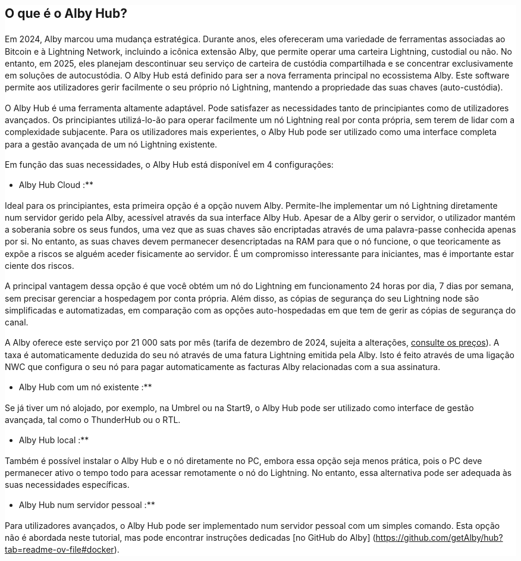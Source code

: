 
## O que é o Alby Hub?

Em 2024, Alby marcou uma mudança estratégica. Durante anos, eles ofereceram uma variedade de ferramentas associadas ao Bitcoin e à Lightning Network, incluindo a icônica extensão Alby, que permite operar uma carteira Lightning, custodial ou não. No entanto, em 2025, eles planejam descontinuar seu serviço de carteira de custódia compartilhada e se concentrar exclusivamente em soluções de autocustódia. O Alby Hub está definido para ser a nova ferramenta principal no ecossistema Alby. Este software permite aos utilizadores gerir facilmente o seu próprio nó Lightning, mantendo a propriedade das suas chaves (auto-custódia).

O Alby Hub é uma ferramenta altamente adaptável. Pode satisfazer as necessidades tanto de principiantes como de utilizadores avançados. Os principiantes utilizá-lo-ão para operar facilmente um nó Lightning real por conta própria, sem terem de lidar com a complexidade subjacente. Para os utilizadores mais experientes, o Alby Hub pode ser utilizado como uma interface completa para a gestão avançada de um nó Lightning existente.

Em função das suas necessidades, o Alby Hub está disponível em 4 configurações:


- Alby Hub Cloud :**

Ideal para os principiantes, esta primeira opção é a opção nuvem Alby. Permite-lhe implementar um nó Lightning diretamente num servidor gerido pela Alby, acessível através da sua interface Alby Hub. Apesar de a Alby gerir o servidor, o utilizador mantém a soberania sobre os seus fundos, uma vez que as suas chaves são encriptadas através de uma palavra-passe conhecida apenas por si. No entanto, as suas chaves devem permanecer desencriptadas na RAM para que o nó funcione, o que teoricamente as expõe a riscos se alguém aceder fisicamente ao servidor. É um compromisso interessante para iniciantes, mas é importante estar ciente dos riscos.

A principal vantagem dessa opção é que você obtém um nó do Lightning em funcionamento 24 horas por dia, 7 dias por semana, sem precisar gerenciar a hospedagem por conta própria. Além disso, as cópias de segurança do seu Lightning node são simplificadas e automatizadas, em comparação com as opções auto-hospedadas em que tem de gerir as cópias de segurança do canal.

A Alby oferece este serviço por 21 000 sats por mês (tarifa de dezembro de 2024, sujeita a alterações, [consulte os preços](https://albyhub.com/#pricing)). A taxa é automaticamente deduzida do seu nó através de uma fatura Lightning emitida pela Alby. Isto é feito através de uma ligação NWC que configura o seu nó para pagar automaticamente as facturas Alby relacionadas com a sua assinatura.


- Alby Hub com um nó existente :**

Se já tiver um nó alojado, por exemplo, na Umbrel ou na Start9, o Alby Hub pode ser utilizado como interface de gestão avançada, tal como o ThunderHub ou o RTL.


- Alby Hub local :**

Também é possível instalar o Alby Hub e o nó diretamente no PC, embora essa opção seja menos prática, pois o PC deve permanecer ativo o tempo todo para acessar remotamente o nó do Lightning. No entanto, essa alternativa pode ser adequada às suas necessidades específicas.


- Alby Hub num servidor pessoal :**

Para utilizadores avançados, o Alby Hub pode ser implementado num servidor pessoal com um simples comando. Esta opção não é abordada neste tutorial, mas pode encontrar instruções dedicadas [no GitHub do Alby] (https://github.com/getAlby/hub?tab=readme-ov-file#docker).
